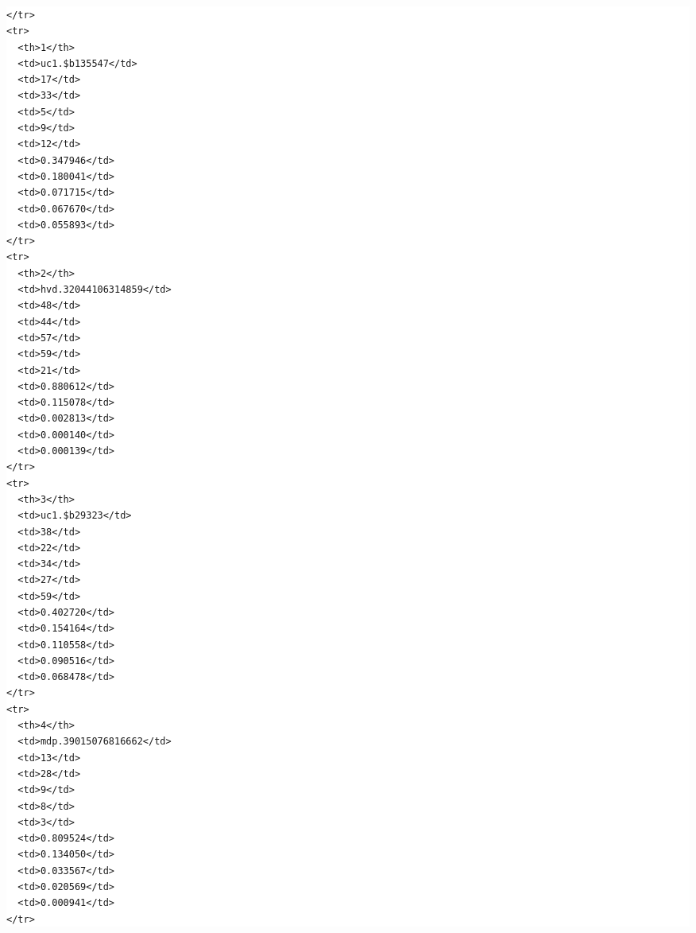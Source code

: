     </tr>
    <tr>
      <th>1</th>
      <td>uc1.$b135547</td>
      <td>17</td>
      <td>33</td>
      <td>5</td>
      <td>9</td>
      <td>12</td>
      <td>0.347946</td>
      <td>0.180041</td>
      <td>0.071715</td>
      <td>0.067670</td>
      <td>0.055893</td>
    </tr>
    <tr>
      <th>2</th>
      <td>hvd.32044106314859</td>
      <td>48</td>
      <td>44</td>
      <td>57</td>
      <td>59</td>
      <td>21</td>
      <td>0.880612</td>
      <td>0.115078</td>
      <td>0.002813</td>
      <td>0.000140</td>
      <td>0.000139</td>
    </tr>
    <tr>
      <th>3</th>
      <td>uc1.$b29323</td>
      <td>38</td>
      <td>22</td>
      <td>34</td>
      <td>27</td>
      <td>59</td>
      <td>0.402720</td>
      <td>0.154164</td>
      <td>0.110558</td>
      <td>0.090516</td>
      <td>0.068478</td>
    </tr>
    <tr>
      <th>4</th>
      <td>mdp.39015076816662</td>
      <td>13</td>
      <td>28</td>
      <td>9</td>
      <td>8</td>
      <td>3</td>
      <td>0.809524</td>
      <td>0.134050</td>
      <td>0.033567</td>
      <td>0.020569</td>
      <td>0.000941</td>
    </tr>
  </tbody>
</table>
</div>
